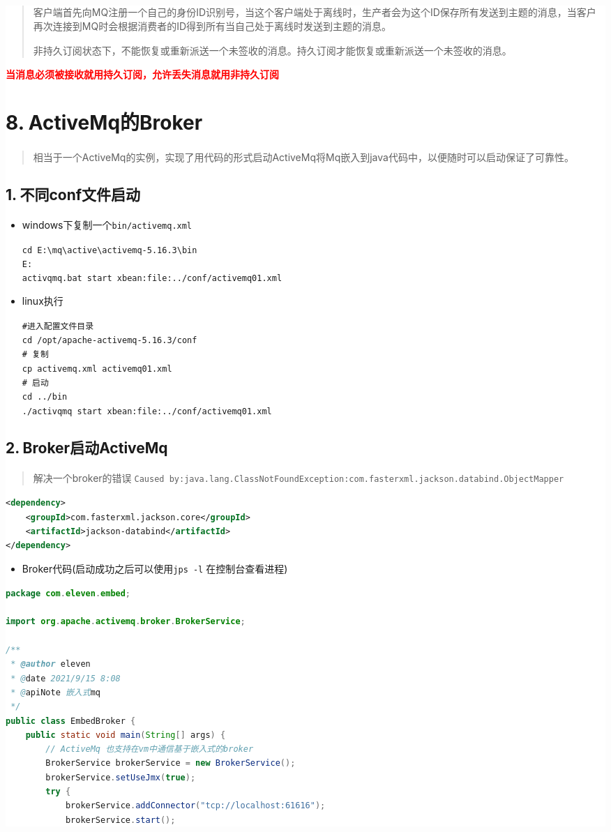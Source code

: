 > 客户端首先向MQ注册一个自己的身份ID识别号，当这个客户端处于离线时，生产者会为这个ID保存所有发送到主题的消息，当客户再次连接到MQ时会根据消费者的ID得到所有当自己处于离线时发送到主题的消息。
>
> 非持久订阅状态下，不能恢复或重新派送一个未签收的消息。持久订阅才能恢复或重新派送一个未签收的消息。

**<font color=red>当消息必须被接收就用持久订阅，允许丢失消息就用非持久订阅</font>**

# 8. ActiveMq的Broker

> 相当于一个ActiveMq的实例，实现了用代码的形式启动ActiveMq将Mq嵌入到java代码中，以便随时可以启动保证了可靠性。

## 1. 不同conf文件启动

- windows下复制一个`bin/activemq.xml`

  ```shell
  cd E:\mq\active\activemq-5.16.3\bin
  E:
  activqmq.bat start xbean:file:../conf/activemq01.xml
  ```



- linux执行

  ```shell
  #进入配置文件目录
  cd /opt/apache-activemq-5.16.3/conf
  # 复制
  cp activemq.xml activemq01.xml
  # 启动
  cd ../bin
  ./activqmq start xbean:file:../conf/activemq01.xml
  ```


## 2. Broker启动ActiveMq

> 解决一个broker的错误 `Caused by:java.lang.ClassNotFoundException:com.fasterxml.jackson.databind.ObjectMapper`

```xml
<dependency>
    <groupId>com.fasterxml.jackson.core</groupId>
    <artifactId>jackson-databind</artifactId>
</dependency>
```

- Broker代码(启动成功之后可以使用`jps -l` 在控制台查看进程)

```java
package com.eleven.embed;

import org.apache.activemq.broker.BrokerService;

/**
 * @author eleven
 * @date 2021/9/15 8:08
 * @apiNote 嵌入式mq
 */
public class EmbedBroker {
    public static void main(String[] args) {
        // ActiveMq 也支持在vm中通信基于嵌入式的broker
        BrokerService brokerService = new BrokerService();
        brokerService.setUseJmx(true);
        try {
            brokerService.addConnector("tcp://localhost:61616");
            brokerService.start();
```